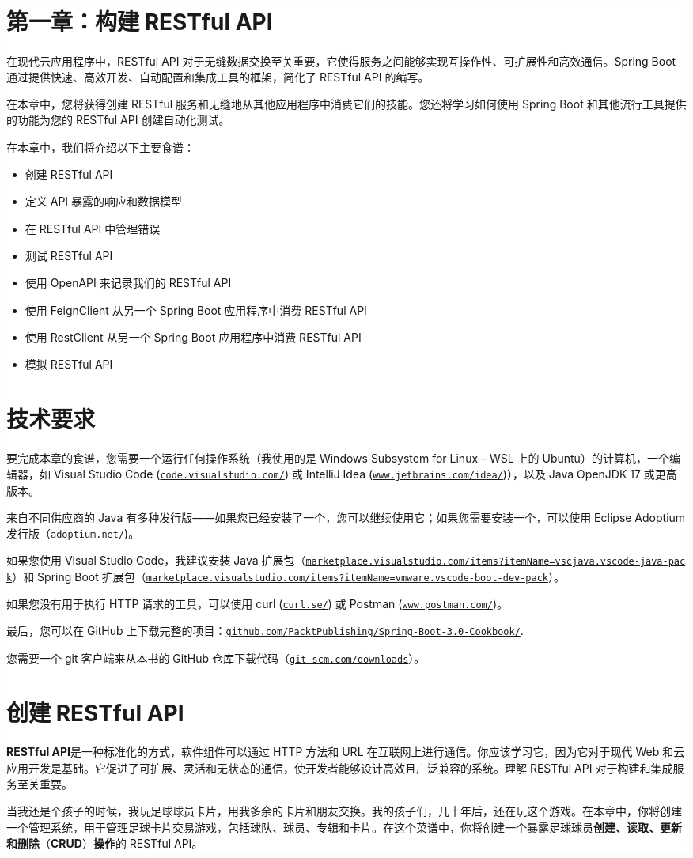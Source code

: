 

# 第一章：构建 RESTful API

在现代云应用程序中，RESTful API 对于无缝数据交换至关重要，它使得服务之间能够实现互操作性、可扩展性和高效通信。Spring Boot 通过提供快速、高效开发、自动配置和集成工具的框架，简化了 RESTful API 的编写。

在本章中，您将获得创建 RESTful 服务和无缝地从其他应用程序中消费它们的技能。您还将学习如何使用 Spring Boot 和其他流行工具提供的功能为您的 RESTful API 创建自动化测试。

在本章中，我们将介绍以下主要食谱：

+   创建 RESTful API

+   定义 API 暴露的响应和数据模型

+   在 RESTful API 中管理错误

+   测试 RESTful API

+   使用 OpenAPI 来记录我们的 RESTful API

+   使用 FeignClient 从另一个 Spring Boot 应用程序中消费 RESTful API

+   使用 RestClient 从另一个 Spring Boot 应用程序中消费 RESTful API

+   模拟 RESTful API

# 技术要求

要完成本章的食谱，您需要一个运行任何操作系统（我使用的是 Windows Subsystem for Linux – WSL 上的 Ubuntu）的计算机，一个编辑器，如 Visual Studio Code ([`code.visualstudio.com/`](https://code.visualstudio.com/)) 或 IntelliJ Idea ([`www.jetbrains.com/idea/`](https://www.jetbrains.com/idea/))），以及 Java OpenJDK 17 或更高版本。

来自不同供应商的 Java 有多种发行版——如果您已经安装了一个，您可以继续使用它；如果您需要安装一个，可以使用 Eclipse Adoptium 发行版（[`adoptium.net/`](https://adoptium.net/))。

如果您使用 Visual Studio Code，我建议安装 Java 扩展包（[`marketplace.visualstudio.com/items?itemName=vscjava.vscode-java-pack`](https://marketplace.visualstudio.com/items?itemName=vscjava.vscode-java-pack)）和 Spring Boot 扩展包（[`marketplace.visualstudio.com/items?itemName=vmware.vscode-boot-dev-pack`](https://marketplace.visualstudio.com/items?itemName=vmware.vscode-boot-dev-pack)）。

如果您没有用于执行 HTTP 请求的工具，可以使用 curl ([`curl.se/`](https://curl.se/)) 或 Postman ([`www.postman.com/`](https://www.postman.com/))。

最后，您可以在 GitHub 上下载完整的项目：[`github.com/PacktPublishing/Spring-Boot-3.0-Cookbook/`](https://github.com/PacktPublishing/Spring-Boot-3.0-Cookbook/).

您需要一个 git 客户端来从本书的 GitHub 仓库下载代码（[`git-scm.com/downloads`](https://git-scm.com/downloads)）。

# 创建 RESTful API

**RESTful API**是一种标准化的方式，软件组件可以通过 HTTP 方法和 URL 在互联网上进行通信。你应该学习它，因为它对于现代 Web 和云应用开发是基础。它促进了可扩展、灵活和无状态的通信，使开发者能够设计高效且广泛兼容的系统。理解 RESTful API 对于构建和集成服务至关重要。

当我还是个孩子的时候，我玩足球球员卡片，用我多余的卡片和朋友交换。我的孩子们，几十年后，还在玩这个游戏。在本章中，你将创建一个管理系统，用于管理足球卡片交易游戏，包括球队、球员、专辑和卡片。在这个菜谱中，你将创建一个暴露足球球员**创建、读取、更新和删除**（**CRUD**）**操作**的 RESTful API。
